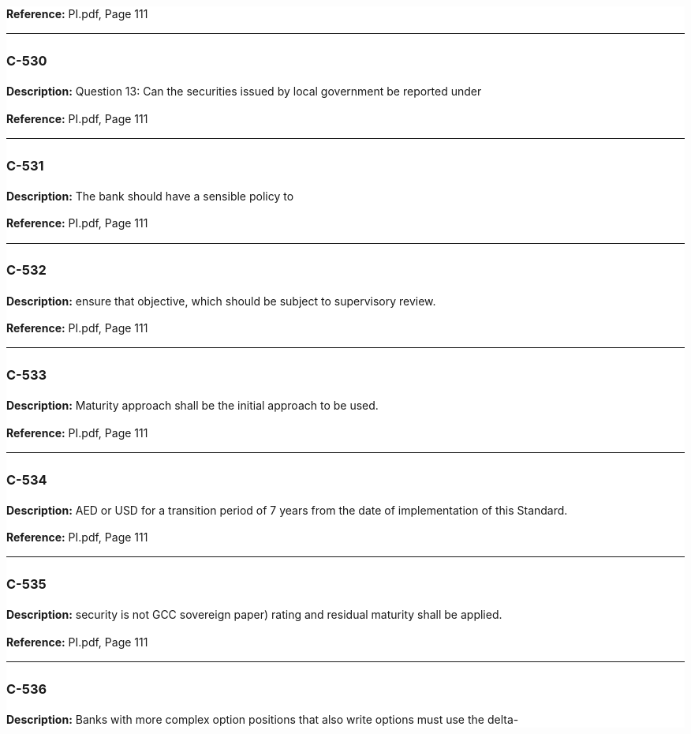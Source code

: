 **Reference:** PI.pdf, Page 111

---

### C-530

**Description:** Question 13: Can the securities issued by local government be reported under

**Reference:** PI.pdf, Page 111

---

### C-531

**Description:** The bank should have a sensible policy to

**Reference:** PI.pdf, Page 111

---

### C-532

**Description:** ensure that objective, which should be subject to supervisory review.

**Reference:** PI.pdf, Page 111

---

### C-533

**Description:** Maturity approach shall be the initial approach to be used.

**Reference:** PI.pdf, Page 111

---

### C-534

**Description:** AED or USD for a transition period of 7 years from the date of implementation of this Standard.

**Reference:** PI.pdf, Page 111

---

### C-535

**Description:** security is not GCC sovereign paper) rating and residual maturity shall be applied.

**Reference:** PI.pdf, Page 111

---

### C-536

**Description:** Banks with more complex option positions that also write options must use the delta-
